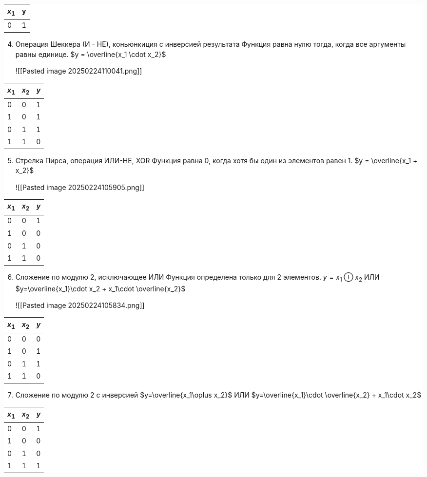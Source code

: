 | $x_1$ | y   |
| ----- | --- |
| 0     | 1   |
4. Операция Шеккера (И - НЕ), коньюнкиция с инверсией результата
	Функция равна  нулю тогда, когда все аргументы равны единице.
	$y = \overline{x_1 \cdot x_2}$
	
	![[Pasted image 20250224110041.png]]

| $x_1$ | $x_2$ | $y$ |
| ----- | ----- | --- |
| 0     | 0     | 1   |
| 1     | 0     | 1   |
| 0     | 1     | 1   |
| 1     | 1     | 0   |
5. Стрелка Пирса, операция ИЛИ-НЕ, XOR
	Функция равна 0, когда хотя бы один из элементов равен 1.
	$y = \overline{x_1 + x_2}$
	
	![[Pasted image 20250224105905.png]]
	
| $x_1$ | $x_2$ | $y$ |
| ----- | ----- | --- |
| 0     | 0     | 1   |
| 1     | 0     | 0   |
| 0     | 1     | 0   |
| 1     | 1     | 0   |

6. Сложение по модулю 2, исключающее ИЛИ
	Функция определена только для 2 элементов.
	$y=x_1\oplus x_2$ ИЛИ $y=\overline{x_1}\cdot x_2 + x_1\cdot \overline{x_2}$ 
	
	![[Pasted image 20250224105834.png]]

| $x_1$ | $x_2$ | $y$ |
| ----- | ----- | --- |
| 0     | 0     | 0   |
| 1     | 0     | 1   |
| 0     | 1     | 1   |
| 1     | 1     | 0   |
7. Сложение по модулю 2 с инверсией
	$y=\overline{x_1\oplus x_2}$ ИЛИ $y=\overline{x_1}\cdot \overline{x_2} + x_1\cdot x_2$ 

| $x_1$ | $x_2$ | $y$ |
| ----- | ----- | --- |
| 0     | 0     | 1   |
| 1     | 0     | 0   |
| 0     | 1     | 0   |
| 1     | 1     | 1   |
